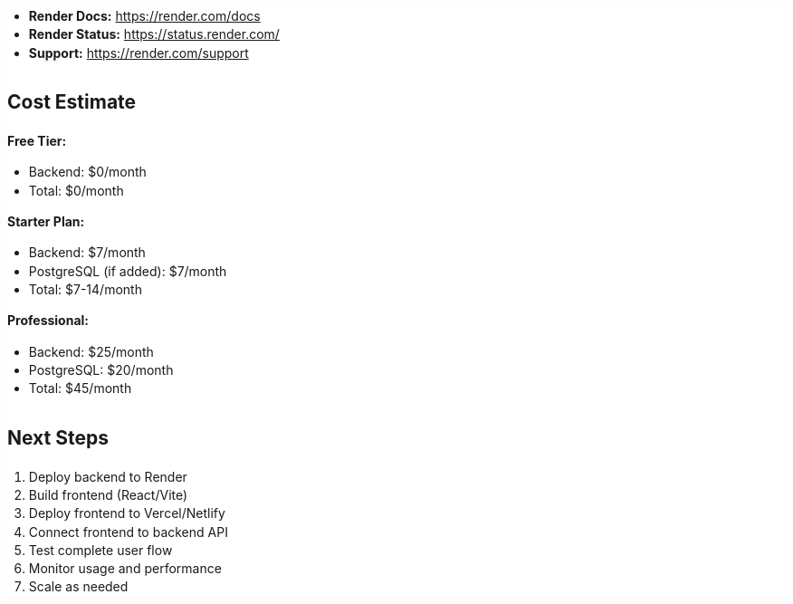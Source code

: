- **Render Docs:** https://render.com/docs
- **Render Status:** https://status.render.com/
- **Support:** https://render.com/support

## Cost Estimate

**Free Tier:**
- Backend: $0/month
- Total: $0/month

**Starter Plan:**
- Backend: $7/month
- PostgreSQL (if added): $7/month
- Total: $7-14/month

**Professional:**
- Backend: $25/month
- PostgreSQL: $20/month
- Total: $45/month

## Next Steps

1. Deploy backend to Render
2. Build frontend (React/Vite)
3. Deploy frontend to Vercel/Netlify
4. Connect frontend to backend API
5. Test complete user flow
6. Monitor usage and performance
7. Scale as needed
